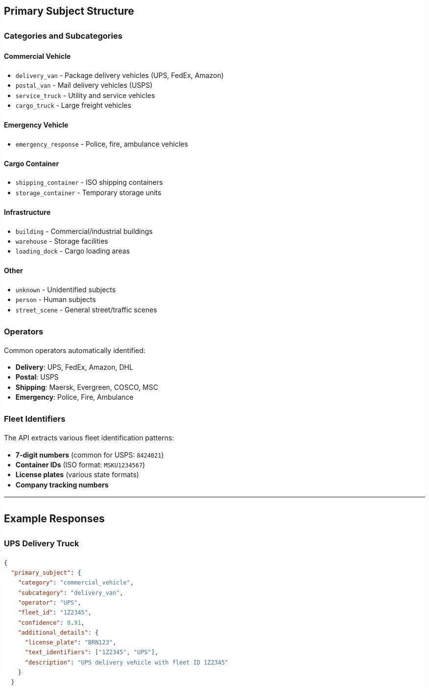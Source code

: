 ## Primary Subject Structure

### Categories and Subcategories

#### Commercial Vehicle
- `delivery_van` - Package delivery vehicles (UPS, FedEx, Amazon)
- `postal_van` - Mail delivery vehicles (USPS)
- `service_truck` - Utility and service vehicles
- `cargo_truck` - Large freight vehicles

#### Emergency Vehicle  
- `emergency_response` - Police, fire, ambulance vehicles

#### Cargo Container
- `shipping_container` - ISO shipping containers
- `storage_container` - Temporary storage units

#### Infrastructure
- `building` - Commercial/industrial buildings
- `warehouse` - Storage facilities
- `loading_dock` - Cargo loading areas

#### Other
- `unknown` - Unidentified subjects
- `person` - Human subjects
- `street_scene` - General street/traffic scenes

### Operators

Common operators automatically identified:
- **Delivery**: UPS, FedEx, Amazon, DHL
- **Postal**: USPS
- **Shipping**: Maersk, Evergreen, COSCO, MSC
- **Emergency**: Police, Fire, Ambulance

### Fleet Identifiers

The API extracts various fleet identification patterns:
- **7-digit numbers** (common for USPS: `8424021`)
- **Container IDs** (ISO format: `MSKU1234567`)
- **License plates** (various state formats)
- **Company tracking numbers**

---

## Example Responses

### UPS Delivery Truck
```json
{
  "primary_subject": {
    "category": "commercial_vehicle",
    "subcategory": "delivery_van",
    "operator": "UPS",
    "fleet_id": "1Z2345",
    "confidence": 0.91,
    "additional_details": {
      "license_plate": "BRN123",
      "text_identifiers": ["1Z2345", "UPS"],
      "description": "UPS delivery vehicle with fleet ID 1Z2345"
    }
  }
```